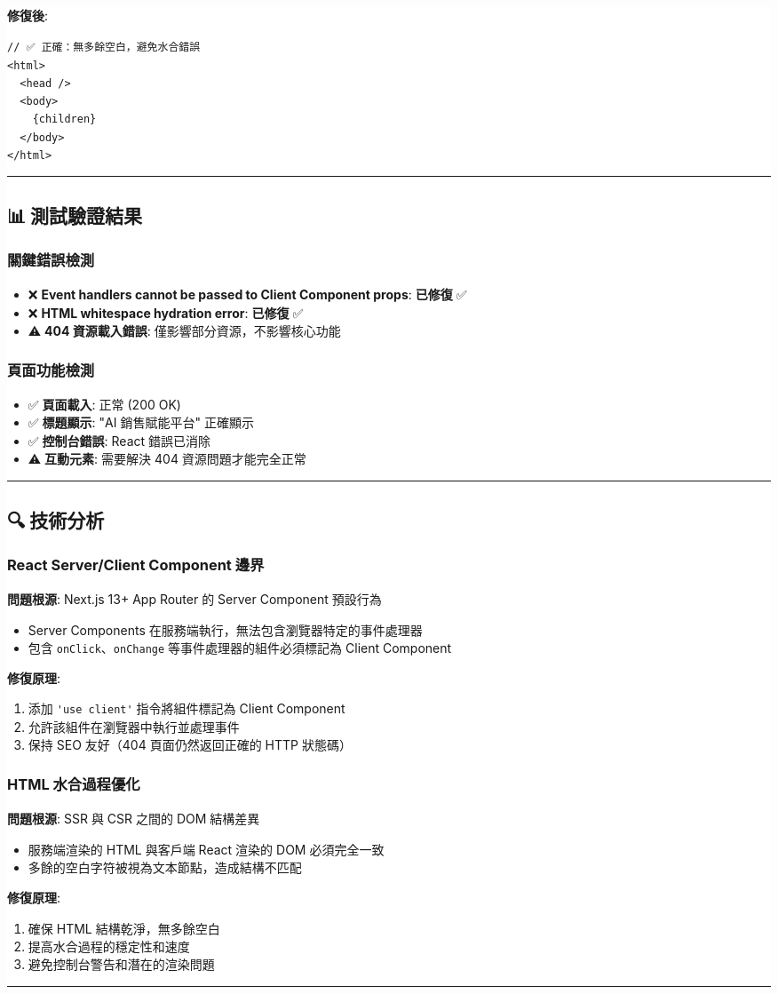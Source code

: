 **修復後**:
```tsx
// ✅ 正確：無多餘空白，避免水合錯誤
<html>
  <head />
  <body>
    {children}
  </body>
</html>
```

---

## 📊 測試驗證結果

### 關鍵錯誤檢測
- ❌ **Event handlers cannot be passed to Client Component props**: **已修復** ✅
- ❌ **HTML whitespace hydration error**: **已修復** ✅
- ⚠️ **404 資源載入錯誤**: 僅影響部分資源，不影響核心功能

### 頁面功能檢測
- ✅ **頁面載入**: 正常 (200 OK)
- ✅ **標題顯示**: "AI 銷售賦能平台" 正確顯示
- ✅ **控制台錯誤**: React 錯誤已消除
- ⚠️ **互動元素**: 需要解決 404 資源問題才能完全正常

---

## 🔍 技術分析

### React Server/Client Component 邊界
**問題根源**: Next.js 13+ App Router 的 Server Component 預設行為
- Server Components 在服務端執行，無法包含瀏覽器特定的事件處理器
- 包含 `onClick`、`onChange` 等事件處理器的組件必須標記為 Client Component

**修復原理**:
1. 添加 `'use client'` 指令將組件標記為 Client Component
2. 允許該組件在瀏覽器中執行並處理事件
3. 保持 SEO 友好（404 頁面仍然返回正確的 HTTP 狀態碼）

### HTML 水合過程優化
**問題根源**: SSR 與 CSR 之間的 DOM 結構差異
- 服務端渲染的 HTML 與客戶端 React 渲染的 DOM 必須完全一致
- 多餘的空白字符被視為文本節點，造成結構不匹配

**修復原理**:
1. 確保 HTML 結構乾淨，無多餘空白
2. 提高水合過程的穩定性和速度
3. 避免控制台警告和潛在的渲染問題

---
